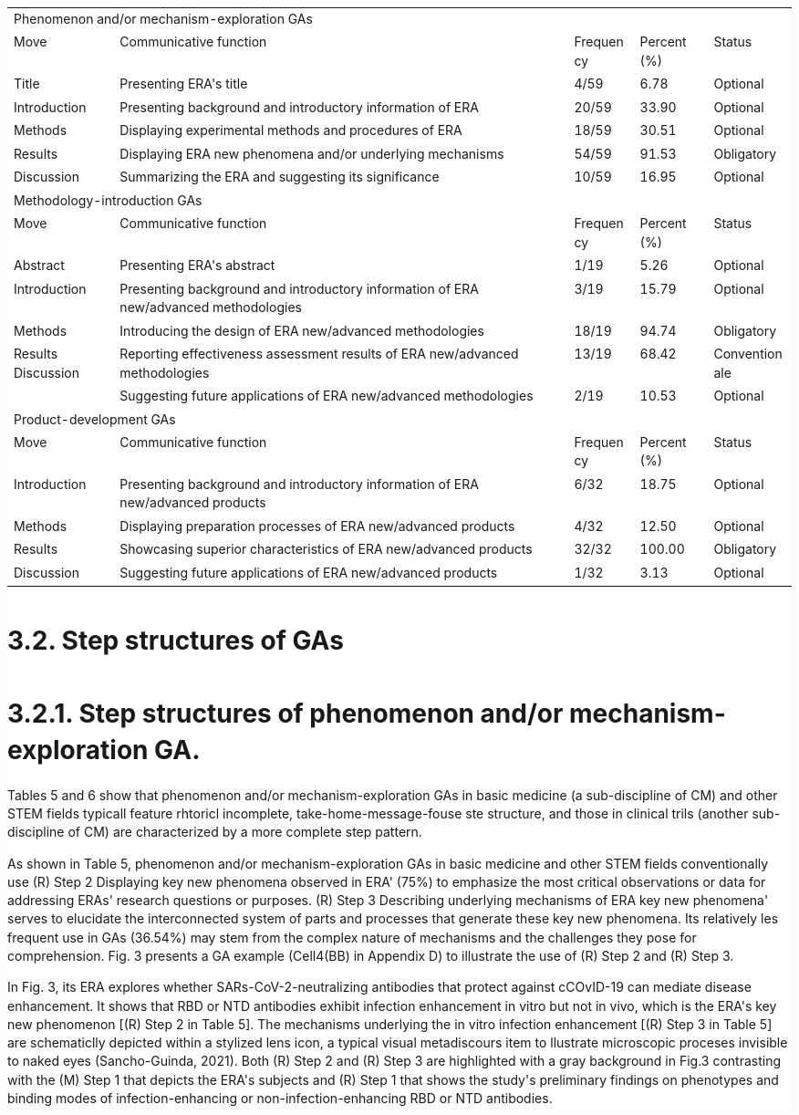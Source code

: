 <html><body><table><tr><td colspan="5"> Phenomenon and/or mechanism-exploration GAs</td></tr><tr><td>Move</td><td>Communicative function</td><td>Frequency</td><td>Percent (%)</td><td>Status</td></tr><tr><td>Title</td><td>Presenting ERA&#x27;s title</td><td>4/59</td><td>6.78</td><td>Optional</td></tr><tr><td>Introduction</td><td> Presenting background and introductory information of ERA</td><td>20/59</td><td>33.90</td><td>Optional</td></tr><tr><td>Methods</td><td>Displaying experimental methods and procedures of ERA</td><td>18/59</td><td>30.51</td><td>Optional</td></tr><tr><td>Results</td><td>Displaying ERA new phenomena and/or underlying mechanisms</td><td>54/59</td><td>91.53</td><td>Obligatory</td></tr><tr><td>Discussion</td><td>Summarizing the ERA and suggesting its significance</td><td>10/59</td><td>16.95</td><td>Optional</td></tr><tr><td colspan="5">Methodology-introduction GAs</td></tr><tr><td>Move</td><td>Communicative function</td><td>Frequency</td><td>Percent (%)</td><td>Status</td></tr><tr><td>Abstract</td><td>Presenting ERA&#x27;s abstract</td><td>1/19</td><td>5.26</td><td>Optional</td></tr><tr><td>Introduction</td><td>Presenting background and introductory information of ERA new/advanced methodologies</td><td>3/19</td><td>15.79</td><td>Optional</td></tr><tr><td>Methods</td><td>Introducing the design of ERA new/advanced methodologies</td><td>18/19</td><td>94.74</td><td>Obligatory</td></tr><tr><td>Results Discussion</td><td>Reporting effectiveness assessment results of ERA new/advanced methodologies</td><td>13/19</td><td>68.42</td><td>Conventionale</td></tr><tr><td></td><td>Suggesting future applications of ERA new/advanced methodologies</td><td>2/19</td><td>10.53</td><td>Optional</td></tr><tr><td colspan="5">Product-development GAs</td></tr><tr><td>Move</td><td>Communicative function</td><td>Frequency</td><td>Percent (%)</td><td>Status</td></tr><tr><td>Introduction</td><td>Presenting background and introductory information of ERA new/advanced products</td><td>6/32</td><td>18.75</td><td>Optional</td></tr><tr><td>Methods</td><td>Displaying preparation processes of ERA new/advanced products</td><td>4/32</td><td>12.50</td><td>Optional</td></tr><tr><td>Results</td><td>Showcasing superior characteristics of ERA new/advanced products</td><td>32/32</td><td>100.00</td><td> Obligatory</td></tr><tr><td>Discussion</td><td>Suggesting future applications of ERA new/advanced products</td><td>1/32</td><td>3.13</td><td>Optional</td></tr></table></body></html>

# 3.2. Step structures of GAs

# 3.2.1. Step structures of phenomenon and/or mechanism-exploration GA.

Tables 5 and 6 show that phenomenon and/or mechanism-exploration GAs in basic medicine (a sub-discipline of CM) and other STEM fields typicall feature  rhtoricl incomplete, take-home-message-fouse ste structure, and those in clinical trils (another sub-discipline of CM) are characterized by a more complete step pattern.

As shown in Table 5, phenomenon and/or mechanism-exploration GAs in basic medicine and other STEM fields conventionally use (R) Step 2 Displaying key new phenomena observed in ERA' $( 7 5 \% )$ to emphasize the most critical observations or data for addressing ERAs' research questions or purposes. (R) Step 3 Describing underlying mechanisms of ERA key new phenomena' serves to elucidate the interconnected system of parts and processes that generate these key new phenomena. Its relatively les frequent use in GAs $( 3 6 . 5 4 \% )$ may stem from the complex nature of mechanisms and the challenges they pose for comprehension. Fig. 3 presents a GA example (Cell4(BB) in Appendix D) to illustrate the use of (R) Step 2 and (R) Step 3.

In Fig. 3, its ERA explores whether SARs-CoV-2-neutralizing antibodies that protect against cCOvID-19 can mediate disease enhancement. It shows that RBD or NTD antibodies exhibit infection enhancement in vitro but not in vivo, which is the ERA's key new phenomenon [(R) Step 2 in Table 5]. The mechanisms underlying the in vitro infection enhancement [(R) Step 3 in Table 5] are schematiclly depicted within a stylized lens icon, a typical visual metadiscours item to llustrate microscopic proceses invisible to naked eyes (Sancho-Guinda, 2021). Both (R) Step 2 and (R) Step 3 are highlighted with a gray background in Fig.3 contrasting with the (M) Step 1 that depicts the ERA's subjects and (R) Step 1 that shows the study's preliminary findings on phenotypes and binding modes of infection-enhancing or non-infection-enhancing RBD or NTD antibodies.
